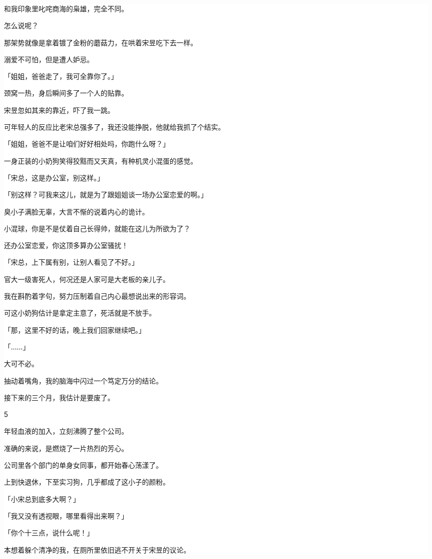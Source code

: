 和我印象里叱咤商海的枭雄，完全不同。

怎么说呢？

那架势就像是拿着镀了金粉的蘑菇力，在哄着宋昱吃下去一样。

溺爱不可怕，但是遭人妒忌。

「姐姐，爸爸走了，我可全靠你了。」

颈窝一热，身后瞬间多了一个人的贴靠。

宋昱忽如其来的靠近，吓了我一跳。

可年轻人的反应比老宋总强多了，我还没能挣脱，他就给我抓了个结实。

「姐姐，爸爸不是让咱们好好相处吗，你跑什么呀？」

一身正装的小奶狗笑得狡黠而又天真，有种机灵小混蛋的感觉。

「宋总，这是办公室，别这样。」

「别这样？可我来这儿，就是为了跟姐姐谈一场办公室恋爱的啊。」

臭小子满脸无辜，大言不惭的说着内心的诡计。

小混球，你是不是仗着自己长得帅，就能在这儿为所欲为了？

还办公室恋爱，你这顶多算办公室骚扰！

「宋总，上下属有别，让别人看见了不好。」

官大一级害死人，何况还是人家可是大老板的亲儿子。

我在斟酌着字句，努力压制着自己内心最想说出来的形容词。

可这小奶狗估计是拿定主意了，死活就是不放手。

「那，这里不好的话，晚上我们回家继续吧。」

「……」

大可不必。

抽动着嘴角，我的脑海中闪过一个笃定万分的结论。

接下来的三个月，我估计是要废了。

5

年轻血液的加入，立刻沸腾了整个公司。

准确的来说，是燃烧了一片热烈的芳心。

公司里各个部门的单身女同事，都开始春心荡漾了。

上到快退休，下至实习狗，几乎都成了这小子的颜粉。

「小宋总到底多大啊？」

「我又没有透视眼，哪里看得出来啊？」

「你个十三点，说什么呢！」

本想着躲个清净的我，在厕所里依旧逃不开关于宋昱的议论。
